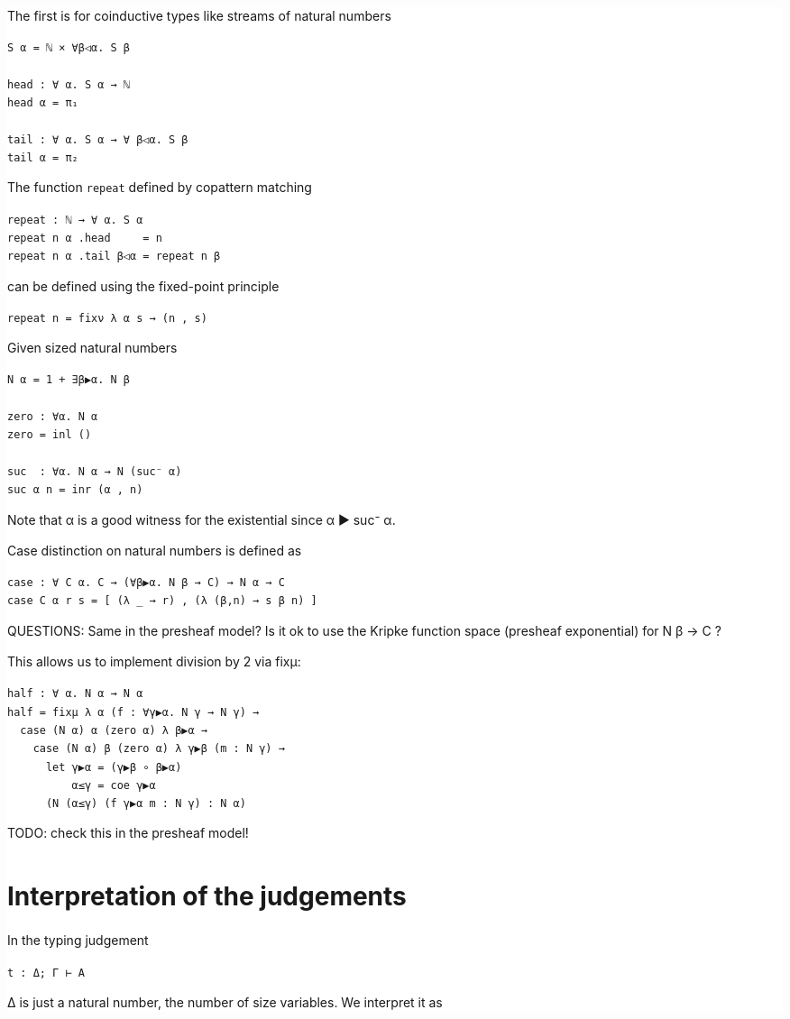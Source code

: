 The first is for coinductive types like streams of natural numbers

    S α = ℕ × ∀β◁α. S β

    head : ∀ α. S α → ℕ
    head α = π₁

    tail : ∀ α. S α → ∀ β◁α. S β
    tail α = π₂

The function `repeat` defined by copattern matching

    repeat : ℕ → ∀ α. S α
    repeat n α .head     = n
    repeat n α .tail β◁α = repeat n β

can be defined using the fixed-point principle

    repeat n = fixν λ α s → (n , s)

Given sized natural numbers

    N α = 1 + ∃β▶α. N β

    zero : ∀α. N α
    zero = inl ()

    suc  : ∀α. N α → N (suc⁻ α)
    suc α n = inr (α , n)

Note that α is a good witness for the existential since α ▶ suc⁻ α.

Case distinction on natural numbers is defined as

    case : ∀ C α. C → (∀β▶α. N β → C) → N α → C
    case C α r s = [ (λ _ → r) , (λ (β,n) → s β n) ]

QUESTIONS: Same in the presheaf model?  Is it ok to use the Kripke
function space (presheaf exponential) for N β → C ?

This allows us to implement division by 2 via fixμ:

    half : ∀ α. N α → N α
    half = fixμ λ α (f : ∀γ▶α. N γ → N γ) →
      case (N α) α (zero α) λ β▶α →
        case (N α) β (zero α) λ γ▶β (m : N γ) →
          let γ▶α = (γ▶β ∘ β▶α)
              α≤γ = coe γ▶α
          (N (α≤γ) (f γ▶α m : N γ) : N α)

TODO: check this in the presheaf model!

# Interpretation of the judgements

In the typing judgement

    t : Δ; Γ ⊢ A

Δ is just a natural number, the number of size variables.  We interpret it as
